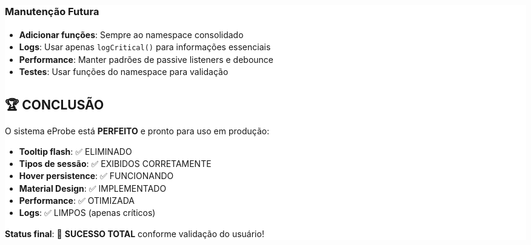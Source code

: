 ### Manutenção Futura
- **Adicionar funções**: Sempre ao namespace consolidado
- **Logs**: Usar apenas `logCritical()` para informações essenciais
- **Performance**: Manter padrões de passive listeners e debounce
- **Testes**: Usar funções do namespace para validação

## 🏆 CONCLUSÃO

O sistema eProbe está **PERFEITO** e pronto para uso em produção:

- **Tooltip flash**: ✅ ELIMINADO
- **Tipos de sessão**: ✅ EXIBIDOS CORRETAMENTE
- **Hover persistence**: ✅ FUNCIONANDO
- **Material Design**: ✅ IMPLEMENTADO
- **Performance**: ✅ OTIMIZADA
- **Logs**: ✅ LIMPOS (apenas críticos)

**Status final**: 🎉 **SUCESSO TOTAL** conforme validação do usuário!
